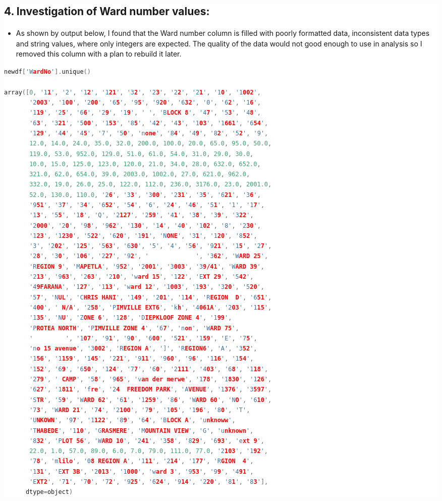 ## 4. Investigation of Ward number values:
- As shown by output below, I found that the Ward number column is filled with poorly formatted data, inconsistent data types and string values, where only integers are expected. The quality of the data would not good enough to use in analysis so I removed this column with a plan to rebuild it later.

```cpp
newdf['WardNo'].unique()

array([0, '11', '2', '12', '121', '32', '23', '22', '21', '10', '1002',
       '2003', '100', '200', '65', '95', '920', '632', '0', '62', '16',
       '119', '25', '66', '29', '19', ' ', 'BLOCK 8', '47', '53', '48',
       '63', '321', '500', '153', '85', '42', '43', '103', '1661', '654',
       '129', '44', '45', '7', '50', 'none', '84', '49', '82', '52', '9',
       12.0, 14.0, 24.0, 35.0, 32.0, 200.0, 100.0, 20.0, 65.0, 95.0, 50.0,
       119.0, 53.0, 952.0, 129.0, 51.0, 61.0, 54.0, 31.0, 29.0, 30.0,
       10.0, 15.0, 125.0, 123.0, 120.0, 21.0, 34.0, 28.0, 632.0, 652.0,
       321.0, 62.0, 654.0, 39.0, 2003.0, 1002.0, 27.0, 621.0, 962.0,
       332.0, 19.0, 26.0, 25.0, 122.0, 112.0, 236.0, 3176.0, 23.0, 2001.0,
       52.0, 130.0, 110.0, '26', '33', '300', '231', '35', '621', '36',
       '951', '37', '34', '652', '54', '6', '24', '46', '51', '1', '17',
       '13', '55', '18', 'Q', '2127', '259', '41', '38', '39', '322',
       '2000', '20', '98', '962', '130', '14', '40', '102', '8', '230',
       '123', '1230', '522', '620', '191', 'NONE', '31', '120', '852',
       '3', '202', '125', '563', '630', '5', '4', '56', '921', '15', '27',
       '28', '30', '106', '227', '92', '             ', '362', 'WARD 25',
       'REGION 9', 'MAPETLA', '952', '2001', '3003', '39/41', 'WARD 39',
       '213', '963', '263', '210', 'ward 15', '122', 'EXT 29', '542',
       '49FARANA', '127', '113', 'ward 12', '1003', '193', '320', '520',
       '57', 'NUL', 'CHRIS HANI', '149', '201', '114', 'REGION  D', '651',
       '400', ' N/A', '258', 'PIMVILLE EXT6', 'kh', '4061A', '203', '115',
       '135', 'NU', 'ZONE 6', '128', 'DIEPKLOOF ZONE 4', '199',
       'PROTEA NORTH', 'PIMVILLE ZONE 4', '67', 'non', 'WARD 75',
       '         ', '107', '91', '90', '600', '521', '159', 'E', '75',
       'no 15 avenue', '3002', 'REGION A', ']', 'REGION6', 'A', '352',
       '156', '1159', '145', '221', '911', '960', '96', '116', '154',
       '152', '69', '650', '124', '77', '60', '2111', '403', '68', '118',
       '279', ' CAMP', '58', '965', 'van der merwe', '178', '1830', '126',
       '627', '1811', 'fre', '24  FREEDOM PARK', 'AVENUE', '1376', '3597',
       'STR', '59', 'WARD 62', '61', '1259', '86', 'WARD 60', 'NO', '610',
       '73', 'WARD 21', '74', '2100', '79', '105', '196', '80', 'T',
       'UNKOWN', '97', '1122', '89', '64', 'BLOCK A', 'unknoww',
       'THABEDE', '110', 'GRASMERE', 'MOUNTAIN VIEW', 'G', 'unknown',
       '832', 'PLOT 56', 'WARD 10', '241', '358', '829', '693', 'ext 9',
       22.0, 1.0, 57.0, 89.0, 6.0, 7.0, 79.0, 111.0, 77.0, '2103', '192',
       '78', 'mlilo', '08 REGION A', '111', '214', '177', 'RGION  4',
       '131', 'EXT 3B', '2013', '1000', 'ward 3', '953', '99', '491',
       'EXT2', '71', '70', '72', '925', '624', '914', '220', '81', '83'],
      dtype=object)
```
